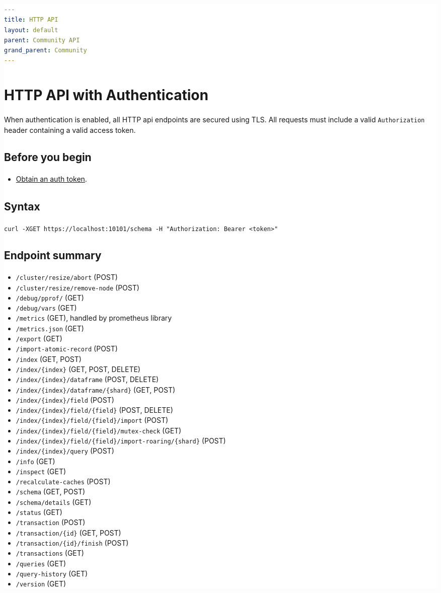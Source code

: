 ```yaml
---
title: HTTP API
layout: default
parent: Community API
grand_parent: Community
---
```


# HTTP API with Authentication

When authentication is enabled, all HTTP api endpoints are secured using TLS. All requests must include a valid `Authorization` header containing a valid access token.

## Before you begin

* [Obtain an auth token](/docs/community/com-config-auth/com-config-auth-home#how-to-get-auth-token).

## Syntax

```
curl -XGET https://localhost:10101/schema -H "Authorization: Bearer <token>"
```

## Endpoint summary

- `/cluster/resize/abort` (POST)
- `/cluster/resize/remove-node` (POST)
- `/debug/pprof/` (GET)
- `/debug/vars` (GET)
- `/metrics` (GET), handled by prometheus library
- `/metrics.json` (GET)
- `/export` (GET)
- `/import-atomic-record` (POST)
- `/index` (GET, POST)
- `/index/{index}` (GET, POST, DELETE)
- `/index/{index}/dataframe` (POST, DELETE)
- `/index/{index}/dataframe/{shard}` (GET, POST)
- `/index/{index}/field` (POST)
- `/index/{index}/field/{field}` (POST, DELETE)
- `/index/{index}/field/{field}/import` (POST)
- `/index/{index}/field/{field}/mutex-check` (GET)
- `/index/{index}/field/{field}/import-roaring/{shard}` (POST)
- `/index/{index}/query` (POST)
- `/info` (GET)
- `/inspect` (GET)
- `/recalculate-caches` (POST)
- `/schema` (GET, POST)
- `/schema/details` (GET)
- `/status` (GET)
- `/transaction` (POST)
- `/transaction/{id}` (GET, POST)
- `/transaction/{id}/finish` (POST)
- `/transactions` (GET)
- `/queries` (GET)
- `/query-history` (GET)
- `/version` (GET)
